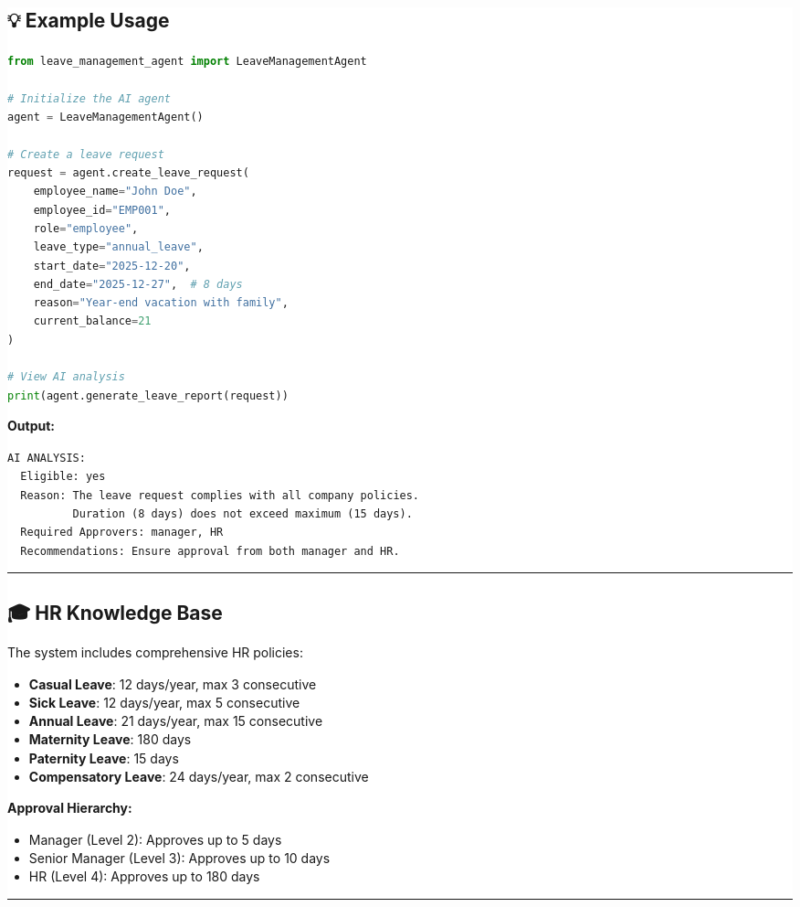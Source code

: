 
## 💡 Example Usage

```python
from leave_management_agent import LeaveManagementAgent

# Initialize the AI agent
agent = LeaveManagementAgent()

# Create a leave request
request = agent.create_leave_request(
    employee_name="John Doe",
    employee_id="EMP001",
    role="employee",
    leave_type="annual_leave",
    start_date="2025-12-20",
    end_date="2025-12-27",  # 8 days
    reason="Year-end vacation with family",
    current_balance=21
)

# View AI analysis
print(agent.generate_leave_report(request))
```

**Output:**
```
AI ANALYSIS:
  Eligible: yes
  Reason: The leave request complies with all company policies.
          Duration (8 days) does not exceed maximum (15 days).
  Required Approvers: manager, HR
  Recommendations: Ensure approval from both manager and HR.
```

---

## 🎓 HR Knowledge Base

The system includes comprehensive HR policies:

- **Casual Leave**: 12 days/year, max 3 consecutive
- **Sick Leave**: 12 days/year, max 5 consecutive
- **Annual Leave**: 21 days/year, max 15 consecutive
- **Maternity Leave**: 180 days
- **Paternity Leave**: 15 days
- **Compensatory Leave**: 24 days/year, max 2 consecutive

**Approval Hierarchy:**
- Manager (Level 2): Approves up to 5 days
- Senior Manager (Level 3): Approves up to 10 days
- HR (Level 4): Approves up to 180 days

---
